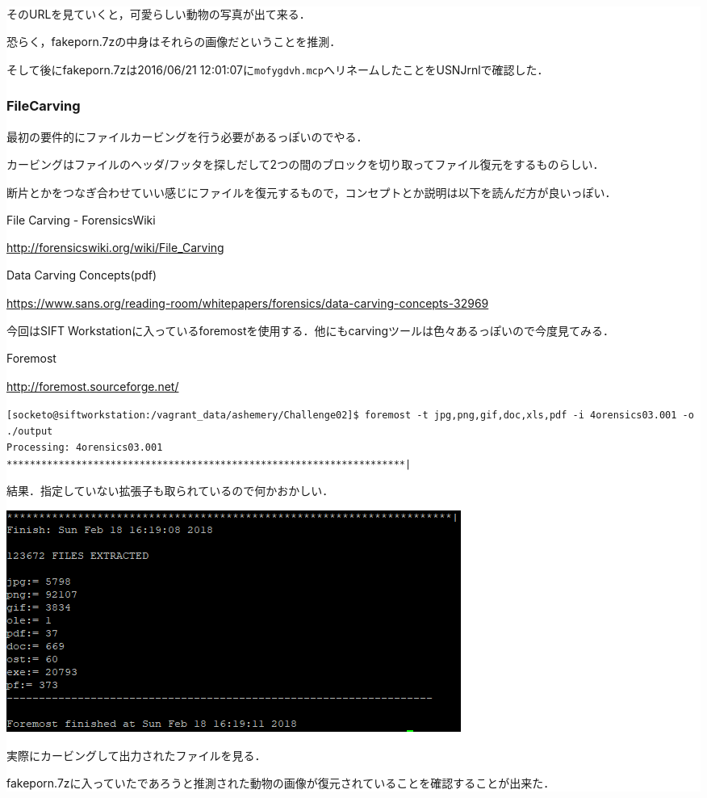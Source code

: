 そのURLを見ていくと，可愛らしい動物の写真が出て来る．

恐らく，fakeporn.7zの中身はそれらの画像だということを推測．

そして後にfakeporn.7zは2016/06/21 12:01:07に`mofygdvh.mcp`へリネームしたことをUSNJrnlで確認した．

### FileCarving

最初の要件的にファイルカービングを行う必要があるっぽいのでやる．

カービングはファイルのヘッダ/フッタを探しだして2つの間のブロックを切り取ってファイル復元をするものらしい．

断片とかをつなぎ合わせていい感じにファイルを復元するもので，コンセプトとか説明は以下を読んだ方が良いっぽい．

File Carving - ForensicsWiki

http://forensicswiki.org/wiki/File_Carving

Data Carving Concepts(pdf)

https://www.sans.org/reading-room/whitepapers/forensics/data-carving-concepts-32969

今回はSIFT Workstationに入っているforemostを使用する．他にもcarvingツールは色々あるっぽいので今度見てみる．

Foremost

http://foremost.sourceforge.net/

``` text
[socketo@siftworkstation:/vagrant_data/ashemery/Challenge02]$ foremost -t jpg,png,gif,doc,xls,pdf -i 4orensics03.001 -o ./output
Processing: 4orensics03.001
*********************************************************************|
```

結果．指定していない拡張子も取られているので何かおかしい．

<span itemscope="" itemtype="http://schema.org/Photograph">![f:id:socketo:20180219020029p:plain](20180219020029.png "f:id:socketo:20180219020029p:plain")</span>

実際にカービングして出力されたファイルを見る．

fakeporn.7zに入っていたであろうと推測された動物の画像が復元されていることを確認することが出来た．
